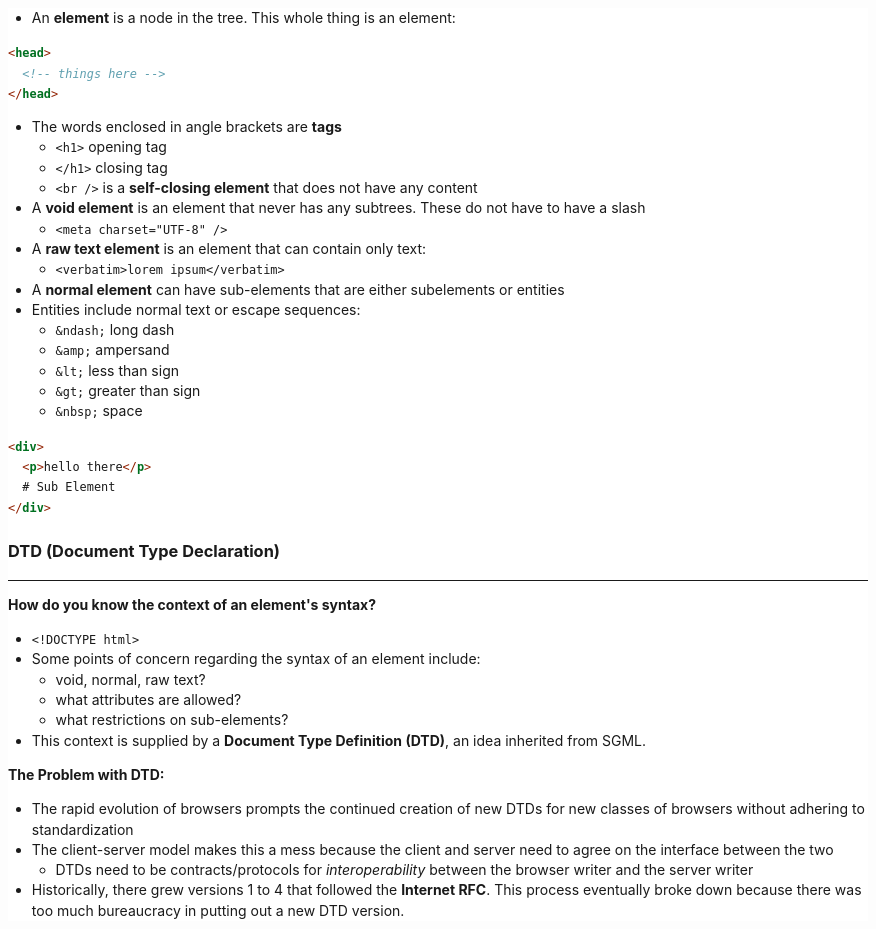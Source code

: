 - An **element** is a node in the tree. This whole thing is an element:

```html
<head>
  <!-- things here -->
</head>
```

- The words enclosed in angle brackets are **tags**
  - `<h1>` opening tag
  - `</h1>` closing tag
  - `<br />` is a **self-closing element** that does not have any content
- A **void element** is an element that never has any subtrees. These do not have to have a slash
  - `<meta charset="UTF-8" />`
- A **raw text element** is an element that can contain only text:
  - `<verbatim>lorem ipsum</verbatim>`
- A **normal element** can have sub-elements that are either subelements or entities
- Entities include normal text or escape sequences:
  - `&ndash;` long dash
  - `&amp;` ampersand
  - `&lt;` less than sign
  - `&gt;` greater than sign
  - `&nbsp;` space

```html
<div>
  <p>hello there</p>
  # Sub Element
</div>
```

### DTD (Document Type Declaration)

---

**How do you know the context of an element's syntax?**

- `<!DOCTYPE html>`
- Some points of concern regarding the syntax of an element include:
  - void, normal, raw text?
  - what attributes are allowed?
  - what restrictions on sub-elements?
- This context is supplied by a **Document Type Definition (DTD)**, an idea inherited from SGML.

**The Problem with DTD:**

- The rapid evolution of browsers prompts the continued creation of new DTDs for new classes of browsers without adhering to standardization
- The client-server model makes this a mess because the client and server need to agree on the interface between the two
  - DTDs need to be contracts/protocols for _interoperability_ between the browser writer and the server writer
- Historically, there grew versions 1 to 4 that followed the **Internet RFC**. This process eventually broke down because there was too much bureaucracy in putting out a new DTD version.
